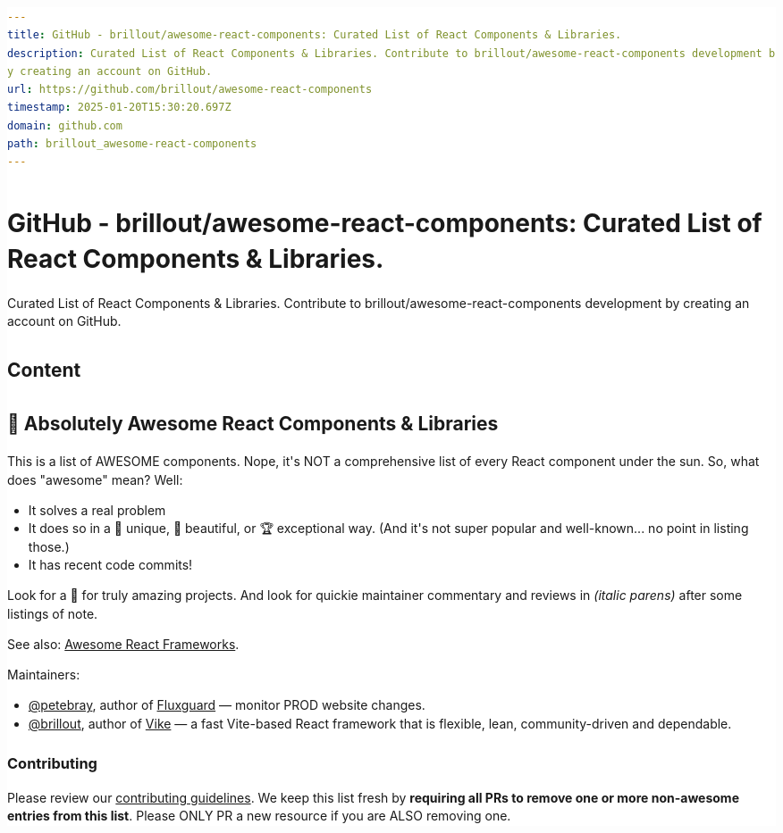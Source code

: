 ```yaml
---
title: GitHub - brillout/awesome-react-components: Curated List of React Components & Libraries.
description: Curated List of React Components & Libraries. Contribute to brillout/awesome-react-components development by creating an account on GitHub.
url: https://github.com/brillout/awesome-react-components
timestamp: 2025-01-20T15:30:20.697Z
domain: github.com
path: brillout_awesome-react-components
---
```


# GitHub - brillout/awesome-react-components: Curated List of React Components & Libraries.


Curated List of React Components & Libraries. Contribute to brillout/awesome-react-components development by creating an account on GitHub.


## Content

🚀 Absolutely Awesome React Components & Libraries
--------------------------------------------------

[](https://github.com/brillout/awesome-react-components?screenshot=true#-absolutely-awesome-react-components--libraries)

This is a list of AWESOME components. Nope, it's NOT a comprehensive list of every React component under the sun. So, what does "awesome" mean? Well:

*   It solves a real problem
*   It does so in a 🦄 unique, 🦋 beautiful, or 🏆 exceptional way. (And it's not super popular and well-known... no point in listing those.)
*   It has recent code commits!

Look for a 🚀 for truly amazing projects. And look for quickie maintainer commentary and reviews in _(italic parens)_ after some listings of note.

See also: [Awesome React Frameworks](https://github.com/brillout/awesome-react-frameworks).

Maintainers:

*   [@petebray](https://github.com/bluepeter), author of [Fluxguard](https://fluxguard.com/) — monitor PROD website changes.
*   [@brillout](https://twitter.com/brillout), author of [Vike](https://vike.dev/) — a fast Vite-based React framework that is flexible, lean, community-driven and dependable.

### Contributing

[](https://github.com/brillout/awesome-react-components?screenshot=true#contributing)

Please review our [contributing guidelines](https://github.com/brillout/awesome-react-components/blob/master/CONTRIBUTING.md). We keep this list fresh by **requiring all PRs to remove one or more non-awesome entries from this list**. Please ONLY PR a new resource if you are ALSO removing one.
